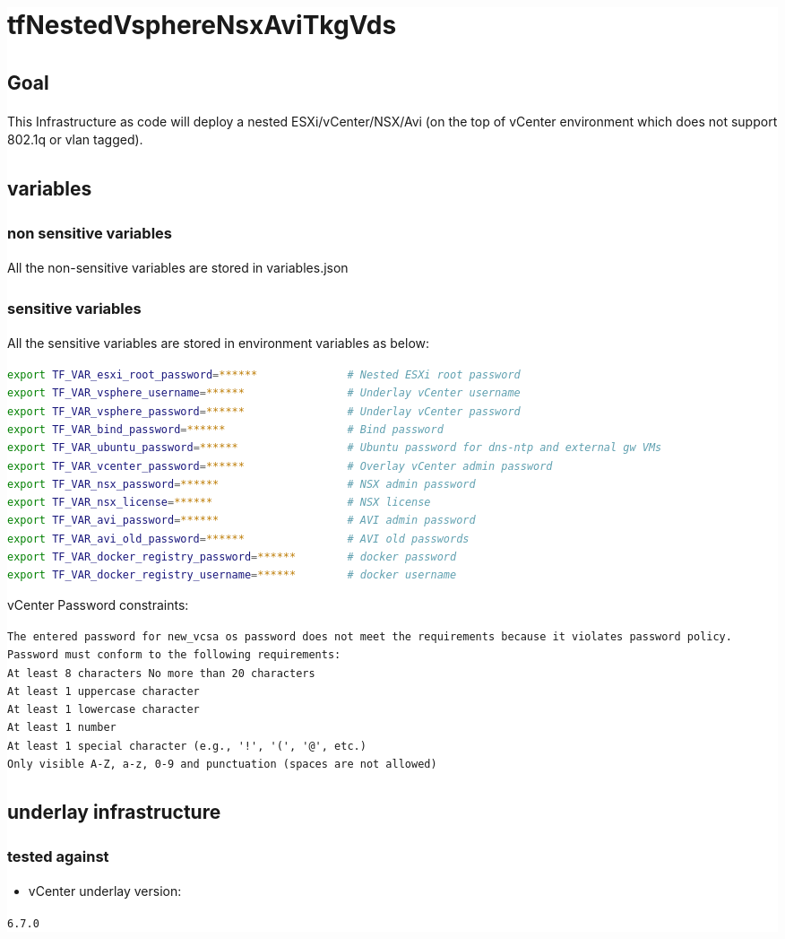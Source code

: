 # tfNestedVsphereNsxAviTkgVds

## Goal

This Infrastructure as code will deploy a nested ESXi/vCenter/NSX/Avi (on the top of vCenter environment which does not support 802.1q or vlan tagged).

## variables

### non sensitive variables

All the non-sensitive variables are stored in variables.json

### sensitive variables

All the sensitive variables are stored in environment variables as below:

```bash
export TF_VAR_esxi_root_password=******              # Nested ESXi root password
export TF_VAR_vsphere_username=******                # Underlay vCenter username
export TF_VAR_vsphere_password=******                # Underlay vCenter password
export TF_VAR_bind_password=******                   # Bind password
export TF_VAR_ubuntu_password=******                 # Ubuntu password for dns-ntp and external gw VMs
export TF_VAR_vcenter_password=******                # Overlay vCenter admin password
export TF_VAR_nsx_password=******                    # NSX admin password
export TF_VAR_nsx_license=******                     # NSX license
export TF_VAR_avi_password=******                    # AVI admin password
export TF_VAR_avi_old_password=******                # AVI old passwords
export TF_VAR_docker_registry_password=******        # docker password
export TF_VAR_docker_registry_username=******        # docker username
```

vCenter Password constraints:

```
The entered password for new_vcsa os password does not meet the requirements because it violates password policy.
Password must conform to the following requirements: 
At least 8 characters No more than 20 characters
At least 1 uppercase character
At least 1 lowercase character
At least 1 number
At least 1 special character (e.g., '!', '(', '@', etc.)
Only visible A-Z, a-z, 0-9 and punctuation (spaces are not allowed)
```

## underlay infrastructure

### tested against
- vCenter underlay version:
```
6.7.0
```
